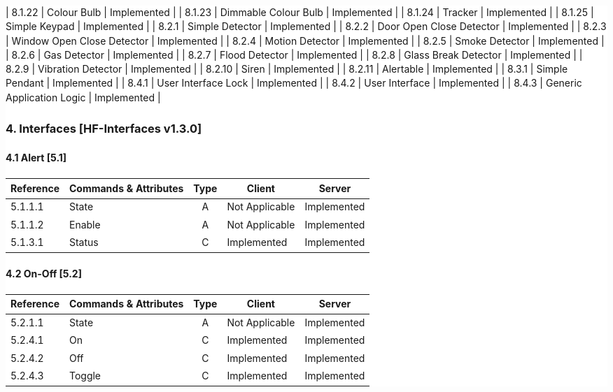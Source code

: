 | 8.1.22        | Colour Bulb                          | Implemented |
| 8.1.23        | Dimmable Colour Bulb                 | Implemented |
| 8.1.24        | Tracker                              | Implemented |
| 8.1.25        | Simple Keypad                        | Implemented |
| 8.2.1         | Simple Detector                      | Implemented |
| 8.2.2         | Door Open Close Detector             | Implemented |
| 8.2.3         | Window Open Close Detector           | Implemented |
| 8.2.4         | Motion Detector                      | Implemented |
| 8.2.5         | Smoke Detector                       | Implemented |
| 8.2.6         | Gas Detector                         | Implemented |
| 8.2.7         | Flood Detector                       | Implemented |
| 8.2.8         | Glass Break Detector                 | Implemented |
| 8.2.9         | Vibration Detector                   | Implemented |
| 8.2.10        | Siren                                | Implemented |
| 8.2.11        | Alertable                            | Implemented |
| 8.3.1         | Simple Pendant                       | Implemented |
| 8.4.1         | User Interface Lock                  | Implemented |
| 8.4.2         | User Interface                       | Implemented |
| 8.4.3         | Generic Application Logic            | Implemented |

### 4. Interfaces [HF-Interfaces v1.3.0]

#### 4.1 Alert [5.1]

| __Reference__ | __Commands & Attributes__ | __Type__ | __Client__      | __Server__      |
| ------------- | ------------------------- | :------: | --------------- | --------------- |
| 5.1.1.1       | State                     | A        | Not Applicable  | Implemented     |
| 5.1.1.2       | Enable                    | A        | Not Applicable  | Implemented     |
| 5.1.3.1       | Status                    | C        | Implemented     | Implemented     |

#### 4.2 On-Off [5.2]

| __Reference__ | __Commands & Attributes__ | __Type__ | __Client__      | __Server__      |
| ------------- | ------------------------- | :------: | --------------- | --------------- |
| 5.2.1.1       | State                     | A        | Not Applicable  | Implemented     |
| 5.2.4.1       | On                        | C        | Implemented     | Implemented     |
| 5.2.4.2       | Off                       | C        | Implemented     | Implemented     |
| 5.2.4.3       | Toggle                    | C        | Implemented     | Implemented     |
